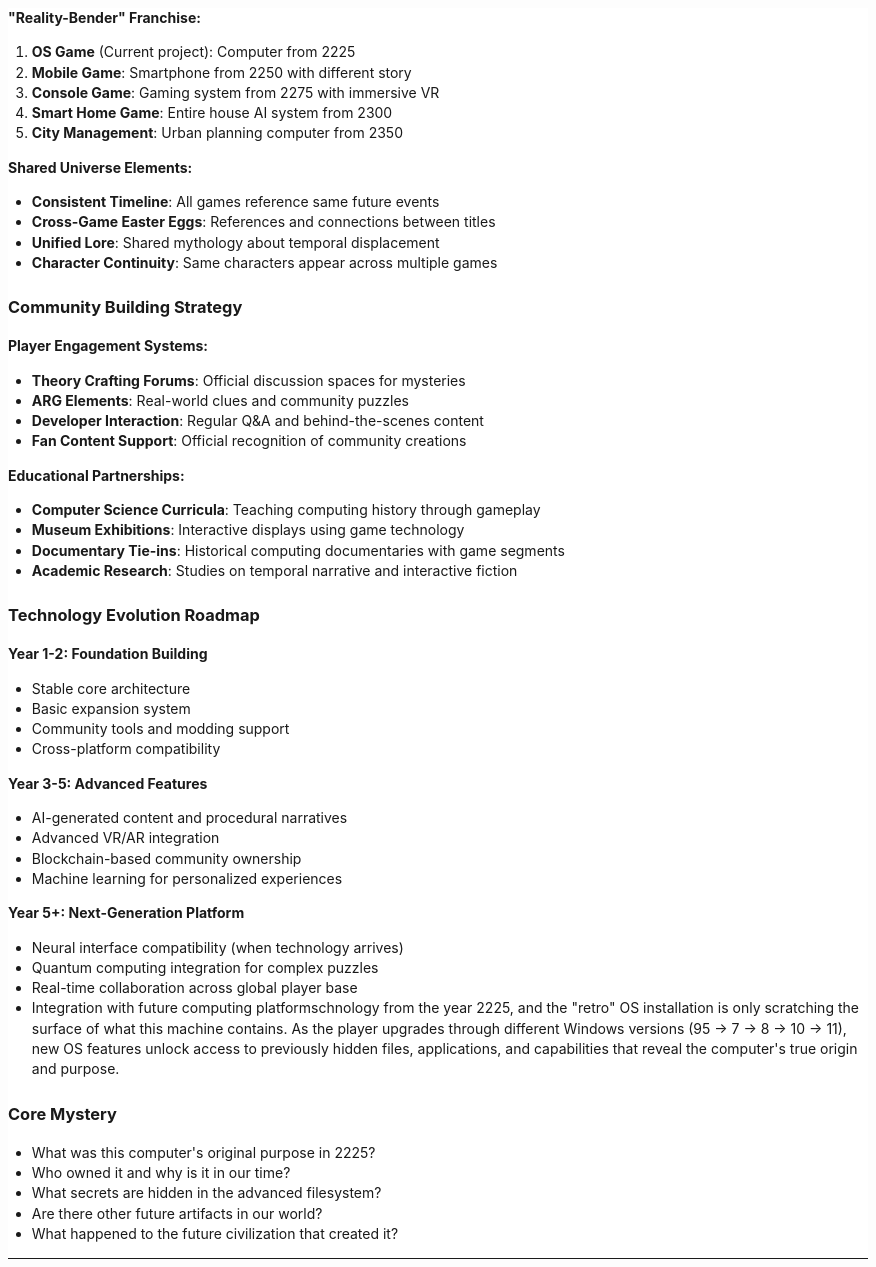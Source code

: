 **"Reality-Bender" Franchise:**
1. **OS Game** (Current project): Computer from 2225
2. **Mobile Game**: Smartphone from 2250 with different story
3. **Console Game**: Gaming system from 2275 with immersive VR
4. **Smart Home Game**: Entire house AI system from 2300
5. **City Management**: Urban planning computer from 2350

**Shared Universe Elements:**
- **Consistent Timeline**: All games reference same future events
- **Cross-Game Easter Eggs**: References and connections between titles
- **Unified Lore**: Shared mythology about temporal displacement
- **Character Continuity**: Same characters appear across multiple games

### Community Building Strategy

**Player Engagement Systems:**
- **Theory Crafting Forums**: Official discussion spaces for mysteries
- **ARG Elements**: Real-world clues and community puzzles
- **Developer Interaction**: Regular Q&A and behind-the-scenes content
- **Fan Content Support**: Official recognition of community creations

**Educational Partnerships:**
- **Computer Science Curricula**: Teaching computing history through gameplay
- **Museum Exhibitions**: Interactive displays using game technology
- **Documentary Tie-ins**: Historical computing documentaries with game segments
- **Academic Research**: Studies on temporal narrative and interactive fiction

### Technology Evolution Roadmap

**Year 1-2: Foundation Building**
- Stable core architecture
- Basic expansion system
- Community tools and modding support
- Cross-platform compatibility

**Year 3-5: Advanced Features**
- AI-generated content and procedural narratives
- Advanced VR/AR integration  
- Blockchain-based community ownership
- Machine learning for personalized experiences

**Year 5+: Next-Generation Platform**
- Neural interface compatibility (when technology arrives)
- Quantum computing integration for complex puzzles
- Real-time collaboration across global player base
- Integration with future computing platformschnology from the year 2225, and the "retro" OS installation is only scratching the surface of what this machine contains. As the player upgrades through different Windows versions (95 → 7 → 8 → 10 → 11), new OS features unlock access to previously hidden files, applications, and capabilities that reveal the computer's true origin and purpose.

### Core Mystery
- What was this computer's original purpose in 2225?
- Who owned it and why is it in our time?
- What secrets are hidden in the advanced filesystem?
- Are there other future artifacts in our world?
- What happened to the future civilization that created it?

---